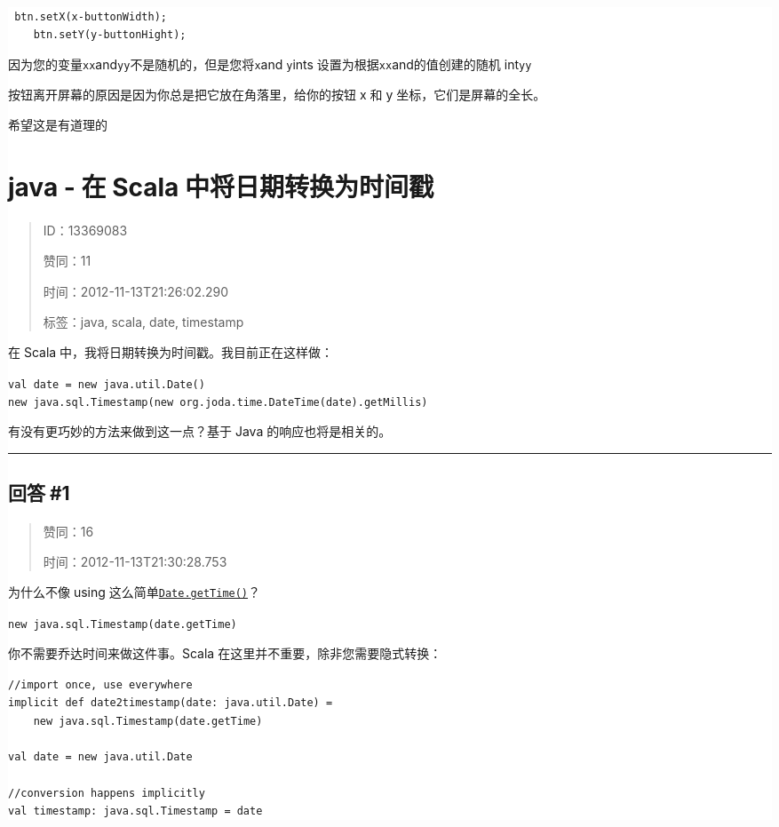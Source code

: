 ```
 btn.setX(x-buttonWidth);
    btn.setY(y-buttonHight); 
```

因为您的变量`xx`and`yy`不是随机的，但是您将`x`and `y`ints 设置为根据`xx`and的值创建的随机 int`yy`

按钮离开屏幕的原因是因为你总是把它放在角落里，给你的按钮 x 和 y 坐标，它们是屏幕的全长。

希望这是有道理的

# java - 在 Scala 中将日期转换为时间戳

> ID：13369083
> 
> 赞同：11
> 
> 时间：2012-11-13T21:26:02.290
> 
> 标签：java, scala, date, timestamp

在 Scala 中，我将日期转换为时间戳。我目前正在这样做：

```
val date = new java.util.Date()
new java.sql.Timestamp(new org.joda.time.DateTime(date).getMillis) 
```

有没有更巧妙的方法来做到这一点？基于 Java 的响应也将是相关的。

* * *

## 回答 #1

> 赞同：16
> 
> 时间：2012-11-13T21:30:28.753

为什么不像 using 这么简单[`Date.getTime()`](http://docs.oracle.com/javase/7/docs/api/java/util/Date.html#getTime())？

```
new java.sql.Timestamp(date.getTime) 
```

你不需要乔达时间来做这件事。Scala 在这里并不重要，除非您需要隐式转换：

```
//import once, use everywhere
implicit def date2timestamp(date: java.util.Date) = 
    new java.sql.Timestamp(date.getTime)

val date = new java.util.Date

//conversion happens implicitly
val timestamp: java.sql.Timestamp = date 
```
